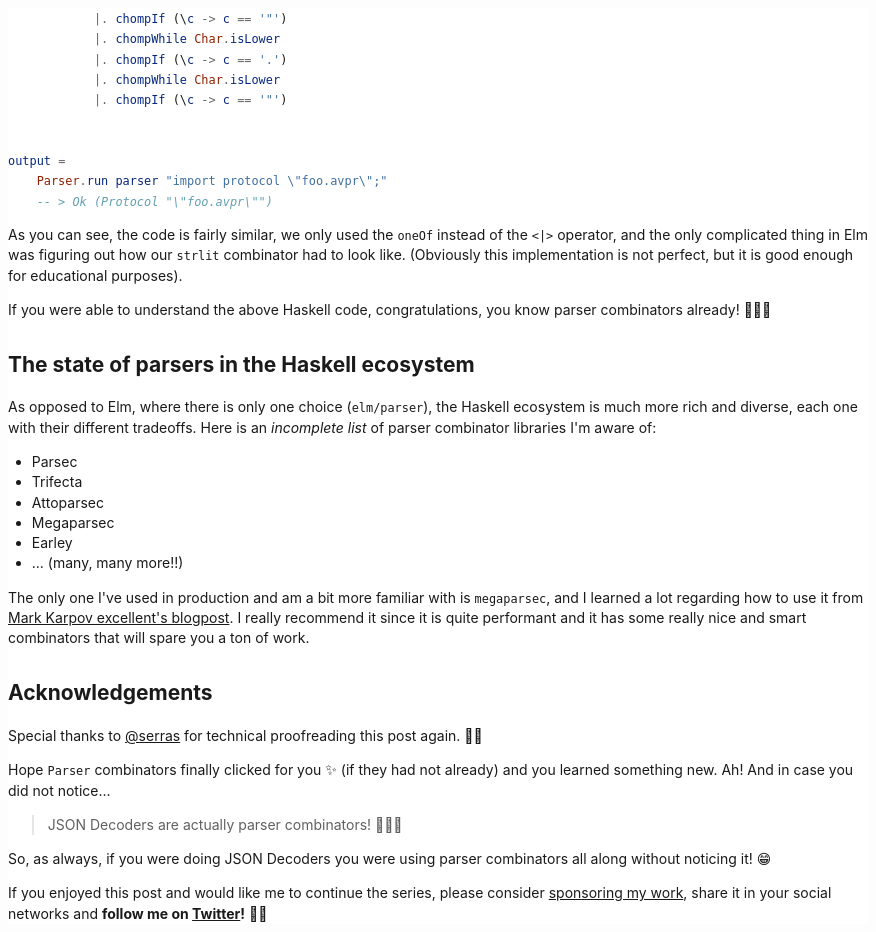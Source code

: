 ```elm
            |. chompIf (\c -> c == '"')
            |. chompWhile Char.isLower
            |. chompIf (\c -> c == '.')
            |. chompWhile Char.isLower
            |. chompIf (\c -> c == '"')


output =
    Parser.run parser "import protocol \"foo.avpr\";"
    -- > Ok (Protocol "\"foo.avpr\"")
```

As you can see, the code is fairly similar, we only used the `oneOf` instead of the `<|>` operator, and the only complicated thing in Elm was figuring out how our `strlit` combinator had to look like. (Obviously this implementation is not perfect, but it is good enough for educational purposes).

If you were able to understand the above Haskell code, congratulations, you know parser combinators already! 🎉🎉🎉

## The state of parsers in the Haskell ecosystem

As opposed to Elm, where there is only one choice (`elm/parser`), the Haskell ecosystem is much more rich and diverse, each one with their different tradeoffs. Here is an _incomplete list_ of parser combinator libraries I'm aware of:

- Parsec
- Trifecta
- Attoparsec
- Megaparsec
- Earley
- ... (many, many more!!)

The only one I've used in production and am a bit more familiar with is `megaparsec`, and I learned a lot regarding how to use it from [Mark Karpov excellent's blogpost](https://markkarpov.com/tutorial/megaparsec.html). I really recommend it since it is quite performant and it has some really nice and smart combinators that will spare you a ton of work.

## Acknowledgements

Special thanks to [@serras](https://twitter.com/trupill) for technical proofreading this post again. 🙏🏻

Hope `Parser` combinators finally clicked for you ✨ (if they had not already) and you learned something new. Ah! And in case you did not notice...

> JSON Decoders are actually parser combinators! 🤯🤯🤯

So, as always, if you were doing JSON Decoders you were using parser combinators all along without noticing it! 😁

If you enjoyed this post and would like me to continue the series, please consider [sponsoring my work](https://github.com/sponsors/kutyel), share it in your social networks and **follow me on [Twitter](https://twitter.com/FlavioCorpa)!** 🙌🏻
